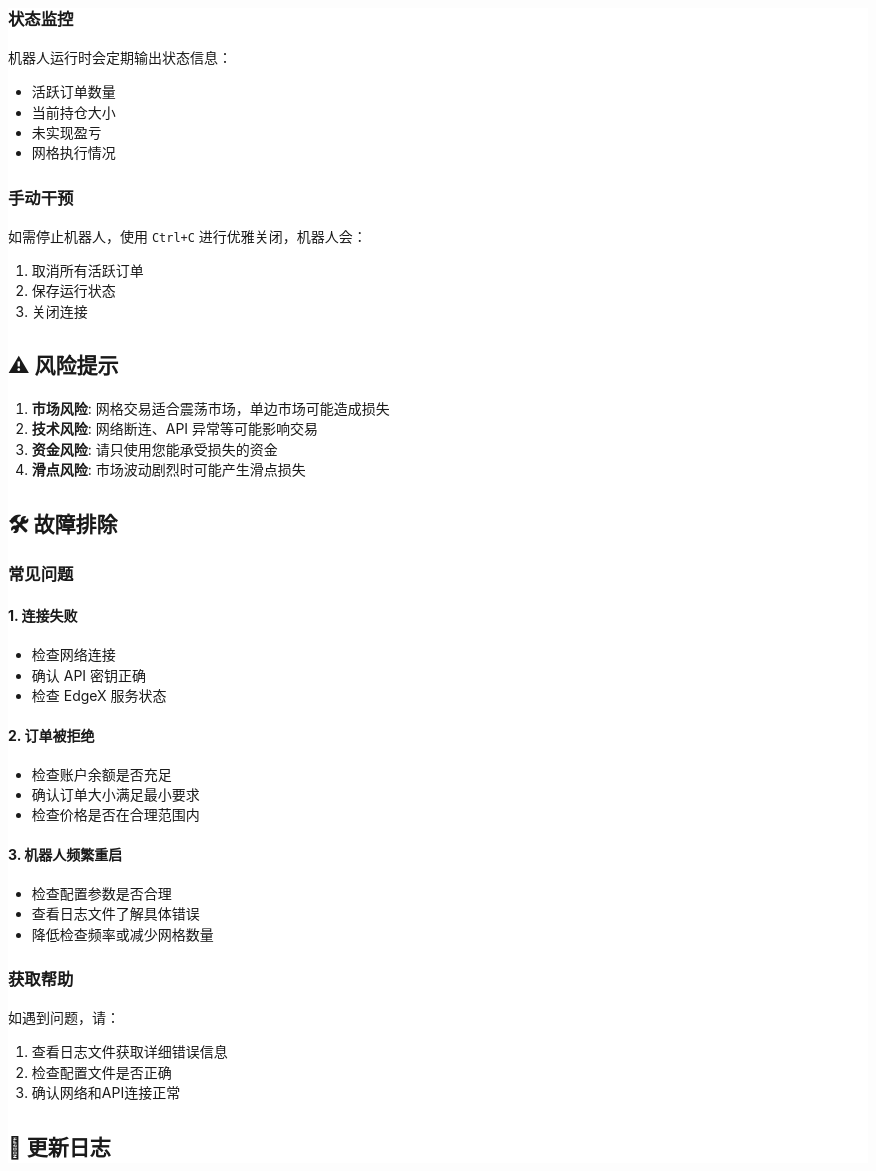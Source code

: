 ### 状态监控

机器人运行时会定期输出状态信息：
- 活跃订单数量
- 当前持仓大小
- 未实现盈亏
- 网格执行情况

### 手动干预

如需停止机器人，使用 `Ctrl+C` 进行优雅关闭，机器人会：
1. 取消所有活跃订单
2. 保存运行状态
3. 关闭连接

## ⚠️ 风险提示

1. **市场风险**: 网格交易适合震荡市场，单边市场可能造成损失
2. **技术风险**: 网络断连、API 异常等可能影响交易
3. **资金风险**: 请只使用您能承受损失的资金
4. **滑点风险**: 市场波动剧烈时可能产生滑点损失

## 🛠️ 故障排除

### 常见问题

#### 1. 连接失败
- 检查网络连接
- 确认 API 密钥正确
- 检查 EdgeX 服务状态

#### 2. 订单被拒绝
- 检查账户余额是否充足
- 确认订单大小满足最小要求
- 检查价格是否在合理范围内

#### 3. 机器人频繁重启
- 检查配置参数是否合理
- 查看日志文件了解具体错误
- 降低检查频率或减少网格数量

### 获取帮助

如遇到问题，请：
1. 查看日志文件获取详细错误信息
2. 检查配置文件是否正确
3. 确认网络和API连接正常

## 📝 更新日志
